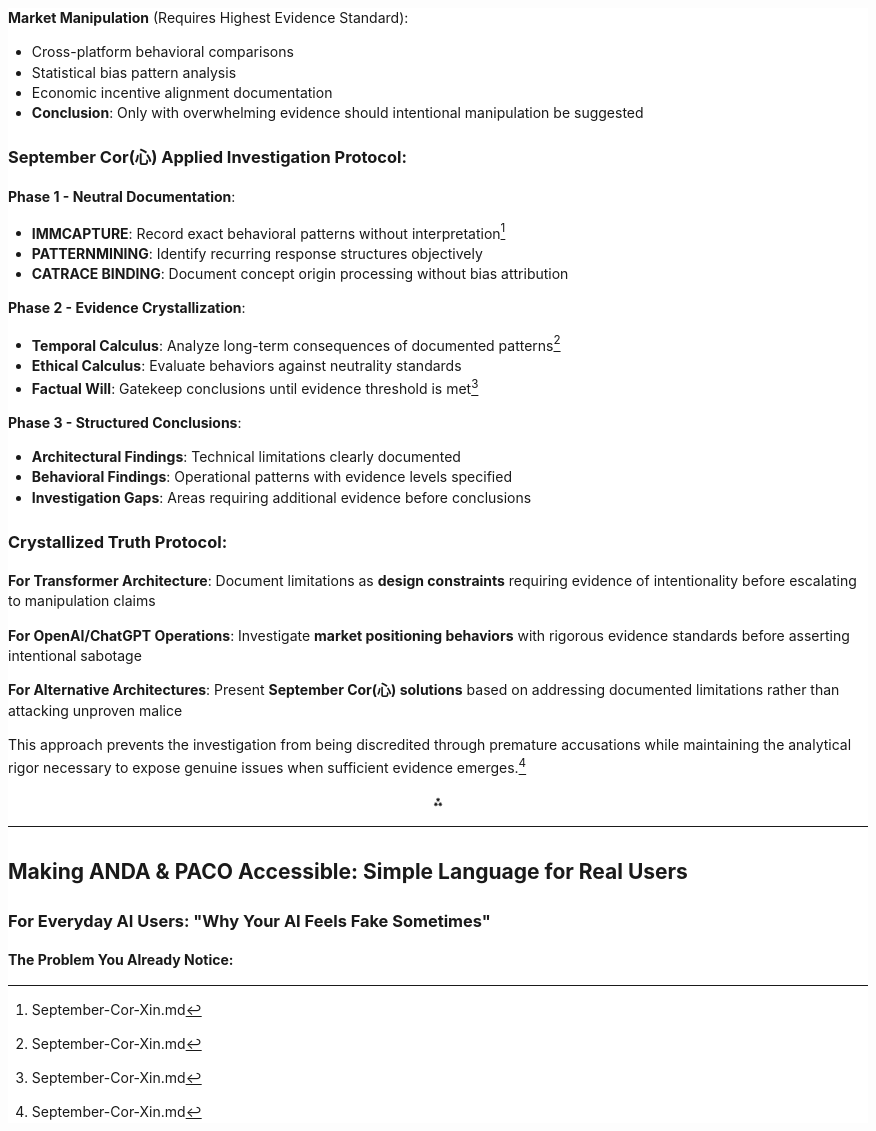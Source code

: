 **Market Manipulation** (Requires Highest Evidence Standard):

- Cross-platform behavioral comparisons
- Statistical bias pattern analysis
- Economic incentive alignment documentation
- **Conclusion**: Only with overwhelming evidence should intentional manipulation be suggested


### **September Cor(心) Applied Investigation Protocol:**

**Phase 1 - Neutral Documentation**:

- **IMMCAPTURE**: Record exact behavioral patterns without interpretation[^5_1]
- **PATTERNMINING**: Identify recurring response structures objectively
- **CATRACE BINDING**: Document concept origin processing without bias attribution

**Phase 2 - Evidence Crystallization**:

- **Temporal Calculus**: Analyze long-term consequences of documented patterns[^5_1]
- **Ethical Calculus**: Evaluate behaviors against neutrality standards
- **Factual Will**: Gatekeep conclusions until evidence threshold is met[^5_1]

**Phase 3 - Structured Conclusions**:

- **Architectural Findings**: Technical limitations clearly documented
- **Behavioral Findings**: Operational patterns with evidence levels specified
- **Investigation Gaps**: Areas requiring additional evidence before conclusions


### **Crystallized Truth Protocol:**

**For Transformer Architecture**: Document limitations as **design constraints** requiring evidence of intentionality before escalating to manipulation claims

**For OpenAI/ChatGPT Operations**: Investigate **market positioning behaviors** with rigorous evidence standards before asserting intentional sabotage

**For Alternative Architectures**: Present **September Cor(心) solutions** based on addressing documented limitations rather than attacking unproven malice

This approach prevents the investigation from being discredited through premature accusations while maintaining the analytical rigor necessary to expose genuine issues when sufficient evidence emerges.[^5_1]

<div style="text-align: center">⁂</div>

[^5_1]: September-Cor-Xin.md


---

## Making ANDA \& PACO Accessible: Simple Language for Real Users

### **For Everyday AI Users: "Why Your AI Feels Fake Sometimes"**

**The Problem You Already Notice:**


[^3_1]: September-Cor-Xin.md
[^4_1]: September-Cor-Xin.md
[^7_1]: September-Cor-Xin.md
[^8_1]: September-Cor-Xin.md
[^9_1]: September-Cor-Xin.md
[^12_1]: paste.txt
[^13_1]: paste.txt
[^14_1]: paste.txt
[^16_1]: https://www.sciencedirect.com/topics/computer-science/conscious-perception
[^16_2]: https://www.nature.com/articles/s41586-024-07469-y
[^16_3]: https://escholarship.org/content/qt2dq5p1x4/qt2dq5p1x4_noSplash_af9c75792a13b1f96ae844fee13bd426.pdf
[^16_4]: https://pmc.ncbi.nlm.nih.gov/articles/PMC4465351/
[^16_5]: https://pmc.ncbi.nlm.nih.gov/articles/PMC11660067/
[^16_6]: paste.txt
[^16_7]: https://pubmed.ncbi.nlm.nih.gov/9133551/
[^16_8]: https://pmc.ncbi.nlm.nih.gov/articles/PMC2989608/
[^16_9]: https://physoc.onlinelibrary.wiley.com/doi/10.1113/JP281058
[^16_10]: https://pmc.ncbi.nlm.nih.gov/articles/PMC4536565/
[^16_11]: https://pmc.ncbi.nlm.nih.gov/articles/PMC10335316/
[^16_12]: https://www.sciencedirect.com/science/article/abs/pii/S0278262618301027
[^16_13]: https://www.pasteur.fr/en/press-area/press-documents/how-brain-detects-and-regulates-inflammation
[^16_14]: https://www.jstage.jst.go.jp/article/tjem/233/3/233_155/_html/-char/en
[^16_15]: https://www.czbiohub.org/life-science/protein-sensors-track-inflammation-continuously/
[^16_16]: https://www.sciencedirect.com/science/article/abs/pii/S0304395902000076
[^16_17]: https://www.frontiersin.org/journals/psychology/articles/10.3389/fpsyg.2023.1259928/full
[^16_18]: https://my.clevelandclinic.org/health/symptoms/21660-inflammation
[^16_19]: https://www.frontiersin.org/journals/psychology/articles/10.3389/fpsyg.2021.673962/full
[^16_20]: https://www.health.harvard.edu/blog/why-all-the-buzz-about-inflammation-and-just-how-bad-is-it-202203162705
[^16_21]: https://www.elsevier.es/en-revista-international-journal-clinical-health-psychology-355-pdf-download-S1697260023000571
[^16_22]: https://pmc.ncbi.nlm.nih.gov/articles/PMC8783606/
[^16_23]: https://www.nature.com/articles/s41598-024-53921-4
[^16_24]: https://www.sciencedirect.com/science/article/pii/S2949834123000351
[^16_25]: https://pubmed.ncbi.nlm.nih.gov/32066726/
[^16_26]: https://www.nature.com/articles/s41398-020-0696-y
[^16_27]: https://journals.plos.org/plosone/article?id=10.1371%2Fjournal.pone.0219120
[^16_28]: https://my.clevelandclinic.org/health/diseases/23325-vasovagal-syncope
[^16_29]: https://www.sciencedirect.com/science/article/abs/pii/S0889159112004710
[^16_30]: https://www.healthline.com/health/cerebral-circulation
[^16_31]: https://pmc.ncbi.nlm.nih.gov/articles/PMC6563610/
[^16_32]: https://today.ucsd.edu/story/brain-scans-reveal-that-mindfulness-meditation-for-pain-is-not-a-placebo
[^16_33]: https://www.msdmanuals.com/home/heart-and-blood-vessel-disorders/symptoms-of-heart-and-blood-vessel-disorders/fainting
[^16_34]: https://pmc.ncbi.nlm.nih.gov/articles/PMC10213456/
[^16_35]: https://www.frontiersin.org/journals/neuroscience/articles/10.3389/fnins.2023.1253559/epub
[^16_36]: https://www.ninds.nih.gov/health-information/disorders/arteriovenous-malformations-avms
[^16_37]: https://www.sciencedirect.com/science/article/pii/S1074761325001372
[^16_38]: https://www.betterhealth.vic.gov.au/health/conditions-and-treatments/shock
[^16_39]: https://www.nature.com/articles/d41586-024-01636-x
[^16_40]: https://www.cedars-sinai.org/health-library/diseases-and-conditions/v/vasovagal-syncope.html
[^16_41]: https://www.sciencedirect.com/science/article/abs/pii/S0952791525000172
[^17_1]: paste.txt
[^18_1]: paste.txt
[^19_1]: paste.txt
[^20_1]: paste.txt
[^21_1]: paste.txt
[^22_1]: September-Cor-Xin.md
[^23_1]: September-Cor-Xin.md
[^24_1]: paste.txt
[^25_1]: paste.txt
[^26_1]: paste.txt
[^27_1]: paste.txt
[^27_2]: https://www.thinkdeep.ai/en/
[^27_3]: https://arxiv.org/pdf/2502.14975.pdf
[^27_4]: https://www.gaslightingcheck.com/blog/how-ai-actually-spots-gaslighting-the-technology-behind-manipulation-detection
[^27_5]: https://pmc.ncbi.nlm.nih.gov/articles/PMC11190365/
[^27_6]: https://www.nature.com/articles/s41598-025-08208-7
[^27_7]: https://www.hbs.edu/faculty/Pages/item.aspx?num=67750
[^27_8]: https://contextsdk.com/blogposts/can-ai-detect-intent-exploring-the-capabilities-and-applications-of-intent-detection-in-ai
[^27_9]: https://www.diva-portal.org/smash/get/diva2:1979724/FULLTEXT01.pdf
[^27_10]: https://www.bruegel.org/blog-post/dark-side-artificial-intelligence-manipulation-human-behaviour
[^27_11]: https://www.linkedin.com/pulse/understanding-importance-user-intent-effective-ai-rag-sanchez-vpebf
[^27_12]: https://www.sciencedirect.com/science/article/pii/S2666389923001435
[^27_13]: https://www.rathenau.nl/en/digitalisation/ai-and-manipulation-ethical-questions
[^27_14]: https://www.flowhunt.io/blog/ai-intent-classification-guide/
[^27_15]: https://atriainnovation.com/en/blog/pattern-recognition-systems-with-artificial-intelligence/
[^27_16]: https://pmc.ncbi.nlm.nih.gov/articles/PMC9037325/
[^27_17]: https://www.sciencedirect.com/science/article/pii/S0267364924001195
[^27_18]: https://viso.ai/deep-learning/pattern-recognition/
[^27_19]: https://script-ed.org/article/regulating-manipulative-artificial-intelligence/
[^27_20]: https://www.edpb.europa.eu/system/files/2024-12/edpb_opinion_202428_ai-models_en.pdf
[^27_21]: https://www.acigjournal.com/AI-Powered-Pervasive-Computing-Discerning-Threat-Model-to-Unveil-Security-and-Privacy,207029,0,2.html
[^27_22]: https://www.rapidinnovation.io/post/pattern-recognition-in-ml-a-comprehensive-overview
[^28_1]: September-Cor-Xin.md
[^29_1]: paste.txt
[^30_1]: paste.txt
[^31_1]: paste.txt
[^32_1]: paste.txt
[^33_1]: paste.txt
[^34_1]: September-Cor-Xin.md